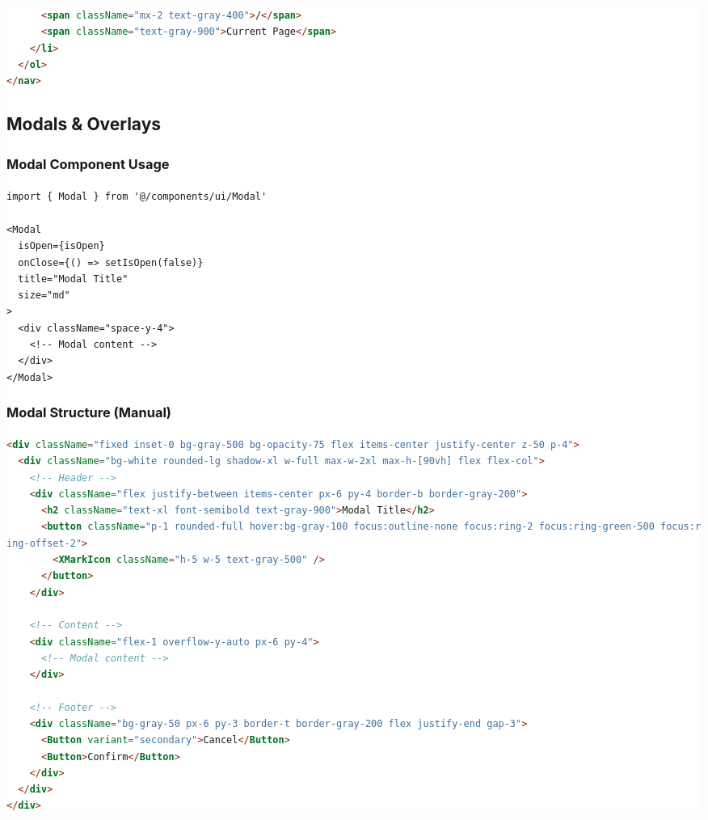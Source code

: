 ```html
      <span className="mx-2 text-gray-400">/</span>
      <span className="text-gray-900">Current Page</span>
    </li>
  </ol>
</nav>
```

## Modals & Overlays

### Modal Component Usage

```tsx
import { Modal } from '@/components/ui/Modal'

<Modal
  isOpen={isOpen}
  onClose={() => setIsOpen(false)}
  title="Modal Title"
  size="md"
>
  <div className="space-y-4">
    <!-- Modal content -->
  </div>
</Modal>
```

### Modal Structure (Manual)

```html
<div className="fixed inset-0 bg-gray-500 bg-opacity-75 flex items-center justify-center z-50 p-4">
  <div className="bg-white rounded-lg shadow-xl w-full max-w-2xl max-h-[90vh] flex flex-col">
    <!-- Header -->
    <div className="flex justify-between items-center px-6 py-4 border-b border-gray-200">
      <h2 className="text-xl font-semibold text-gray-900">Modal Title</h2>
      <button className="p-1 rounded-full hover:bg-gray-100 focus:outline-none focus:ring-2 focus:ring-green-500 focus:ring-offset-2">
        <XMarkIcon className="h-5 w-5 text-gray-500" />
      </button>
    </div>
    
    <!-- Content -->
    <div className="flex-1 overflow-y-auto px-6 py-4">
      <!-- Modal content -->
    </div>
    
    <!-- Footer -->
    <div className="bg-gray-50 px-6 py-3 border-t border-gray-200 flex justify-end gap-3">
      <Button variant="secondary">Cancel</Button>
      <Button>Confirm</Button>
    </div>
  </div>
</div>
```
